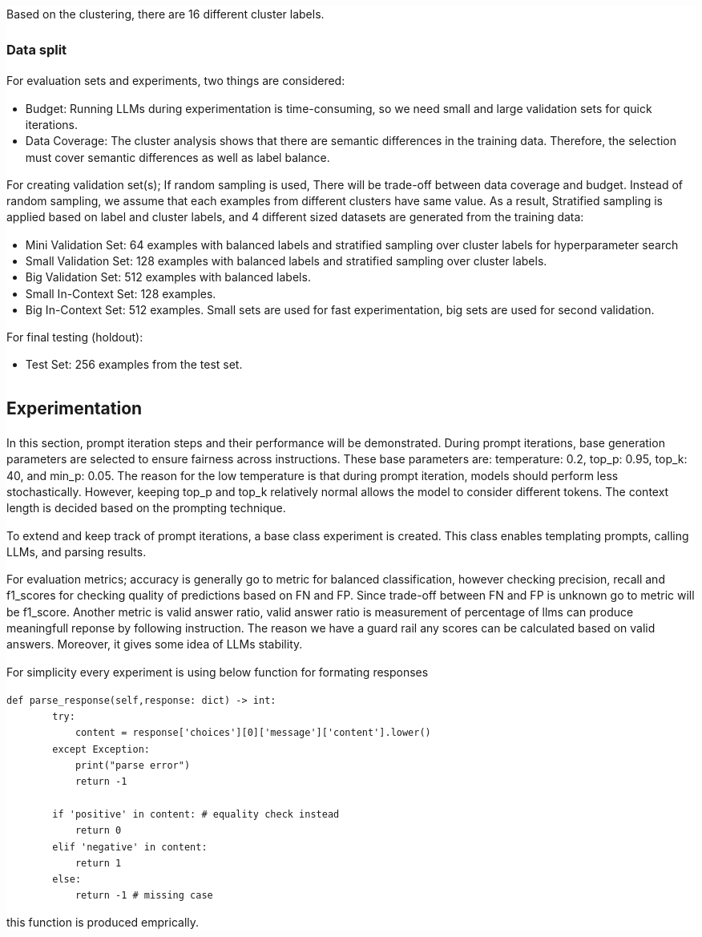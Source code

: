 
Based on the clustering, there are 16 different cluster labels. 


### Data split 
For evaluation sets and experiments, two things are considered:

* Budget: Running LLMs during experimentation is time-consuming, so we need small and large validation sets for quick iterations.
* Data Coverage: The cluster analysis shows that there are semantic differences in the training data. Therefore, the selection must cover semantic differences as well as label balance. 

For creating validation set(s); If random sampling is used, There will be trade-off between data coverage and budget. Instead of random sampling, we assume that each examples from different clusters have same value. As a result, Stratified sampling is applied based on label and cluster labels, and 4 different sized datasets are generated from the training data:

* Mini Validation Set: 64 examples with balanced labels and stratified sampling over cluster labels for hyperparameter search
* Small Validation Set: 128 examples with balanced labels and stratified sampling over cluster labels.
* Big Validation Set: 512 examples with balanced labels.
* Small In-Context Set: 128 examples.
* Big In-Context Set: 512 examples.
Small sets are used for fast experimentation, big sets are used for second validation.

For final testing (holdout):
* Test Set: 256 examples from the test set.

## Experimentation
In this section, prompt iteration steps and their performance will be demonstrated. During prompt iterations, base generation parameters are selected to ensure fairness across instructions. These base parameters are: temperature: 0.2, top_p: 0.95, top_k: 40, and min_p: 0.05. The reason for the low temperature is that during prompt iteration, models should perform less stochastically. However, keeping top_p and top_k relatively normal allows the model to consider different tokens. The context length is decided based on the prompting technique.

To extend and keep track of prompt iterations, a base class experiment is created. This class enables templating prompts, calling LLMs, and parsing results.

For evaluation metrics; accuracy is generally go to metric for balanced classification, however checking precision, recall and f1_scores for checking quality of predictions based on FN and FP. Since trade-off between FN and FP is unknown go to metric will be f1_score. Another metric is valid answer ratio, valid answer ratio is measurement of percentage of llms can produce meaningfull reponse by following instruction. The reason we have a guard rail any scores can be calculated based on valid answers. Moreover, it gives some idea of LLMs stability.

For simplicity every experiment is using below function for formating responses
```
def parse_response(self,response: dict) -> int:
        try:
            content = response['choices'][0]['message']['content'].lower()
        except Exception:
            print("parse error")
            return -1
        
        if 'positive' in content: # equality check instead
            return 0
        elif 'negative' in content:
            return 1
        else:
            return -1 # missing case 
```
this function is produced emprically.
 